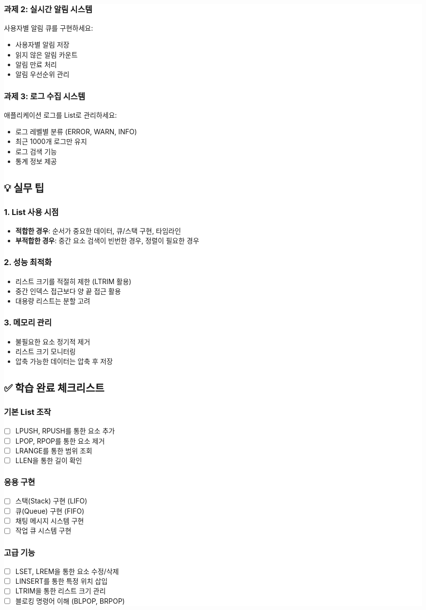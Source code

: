 ### 과제 2: 실시간 알림 시스템
사용자별 알림 큐를 구현하세요:
- 사용자별 알림 저장
- 읽지 않은 알림 카운트
- 알림 만료 처리
- 알림 우선순위 관리

### 과제 3: 로그 수집 시스템
애플리케이션 로그를 List로 관리하세요:
- 로그 레벨별 분류 (ERROR, WARN, INFO)
- 최근 1000개 로그만 유지
- 로그 검색 기능
- 통계 정보 제공

## 💡 실무 팁

### 1. List 사용 시점
- **적합한 경우**: 순서가 중요한 데이터, 큐/스택 구현, 타임라인
- **부적합한 경우**: 중간 요소 검색이 빈번한 경우, 정렬이 필요한 경우

### 2. 성능 최적화
- 리스트 크기를 적절히 제한 (LTRIM 활용)
- 중간 인덱스 접근보다 양 끝 접근 활용
- 대용량 리스트는 분할 고려

### 3. 메모리 관리
- 불필요한 요소 정기적 제거
- 리스트 크기 모니터링
- 압축 가능한 데이터는 압축 후 저장

## ✅ 학습 완료 체크리스트

### 기본 List 조작
- [ ] LPUSH, RPUSH를 통한 요소 추가
- [ ] LPOP, RPOP를 통한 요소 제거  
- [ ] LRANGE를 통한 범위 조회
- [ ] LLEN을 통한 길이 확인

### 응용 구현
- [ ] 스택(Stack) 구현 (LIFO)
- [ ] 큐(Queue) 구현 (FIFO)
- [ ] 채팅 메시지 시스템 구현
- [ ] 작업 큐 시스템 구현

### 고급 기능
- [ ] LSET, LREM을 통한 요소 수정/삭제
- [ ] LINSERT를 통한 특정 위치 삽입
- [ ] LTRIM을 통한 리스트 크기 관리
- [ ] 블로킹 명령어 이해 (BLPOP, BRPOP)
